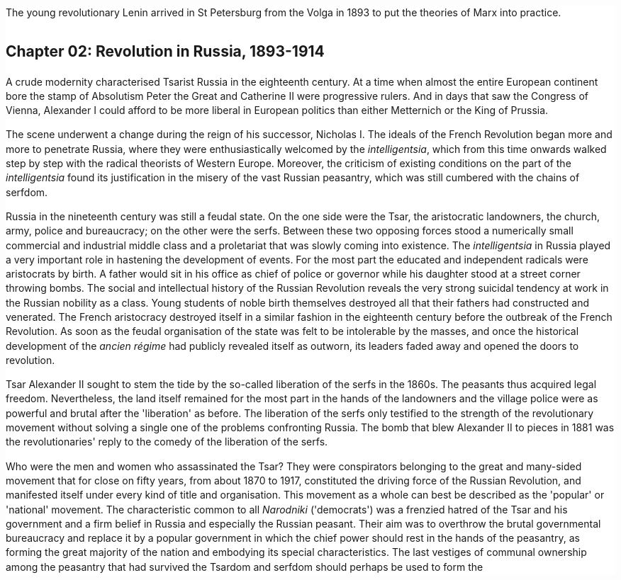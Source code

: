 The young revolutionary Lenin arrived in St Petersburg from the Volga in
1893 to put the theories of Marx into practice.

## Chapter 02: Revolution in Russia, 1893-1914

A crude modernity characterised Tsarist Russia in the eighteenth
century. At a time when almost the entire European continent bore the
stamp of Absolutism Peter the Great and Catherine II were progressive
rulers. And in days that saw the Congress of Vienna, Alexander I could
afford to be more liberal in European politics than either Metternich or
the King of Prussia.

The scene underwent a change during the reign of his successor, Nicholas
I. The ideals of the French Revolution began more and more to penetrate
Russia, where they were enthusiastically welcomed by the
_intelligentsia_, which from this time onwards walked step by step with
the radical theorists of Western Europe. Moreover, the criticism of
existing conditions on the part of the _intelligentsia_ found its
justification in the misery of the vast Russian peasantry, which was
still cumbered with the chains of serfdom.

Russia in the nineteenth century was still a feudal state. On the one
side were the Tsar, the aristocratic landowners, the church, army,
police and bureaucracy; on the other were the serfs. Between these two
opposing forces stood a numerically small commercial and industrial
middle class and a proletariat that was slowly coming into existence.
The _intelligentsia_ in Russia played a very important role in hastening
the development of events. For the most part the educated and
independent radicals were aristocrats by birth. A father would sit in
his office as chief of police or governor while his daughter stood at a
street corner throwing bombs. The social and intellectual history of the
Russian Revolution reveals the very strong suicidal tendency at work in
the Russian nobility as a class. Young students of noble birth
themselves destroyed all that their fathers had constructed and
venerated. The French aristocracy destroyed itself in a similar fashion
in the eighteenth century before the outbreak of the French Revolution.
As soon as the feudal organisation of the state was felt to be
intolerable by the masses, and once the historical development of the
_ancien régime_ had publicly revealed itself as outworn, its leaders
faded away and opened the doors to revolution.

Tsar Alexander II sought to stem the tide by the so-called liberation of
the serfs in the 1860s. The peasants thus acquired legal freedom.
Nevertheless, the land itself remained for the most part in the hands of
the landowners and the village police were as powerful and brutal after
the 'liberation' as before. The liberation of the serfs only testified
to the strength of the revolutionary movement without solving a single
one of the problems confronting Russia. The bomb that blew Alexander II
to pieces in 1881 was the revolutionaries' reply to the comedy of the
liberation of the serfs.

Who were the men and women who assassinated the Tsar? They were
conspirators belonging to the great and many-sided movement that for
close on fifty years, from about 1870 to 1917, constituted the driving
force of the Russian Revolution, and manifested itself under every kind
of title and organisation. This movement as a whole can best be
described as the 'popular' or 'national' movement. The characteristic
common to all _Narodniki_ ('democrats') was a frenzied hatred of the
Tsar and his government and a firm belief in Russia and especially the
Russian peasant. Their aim was to overthrow the brutal governmental
bureaucracy and replace it by a popular government in which the chief
power should rest in the hands of the peasantry, as forming the great
majority of the nation and embodying its special characteristics. The
last vestiges of communal ownership among the peasantry that had
survived the Tsardom and serfdom should perhaps be used to form the